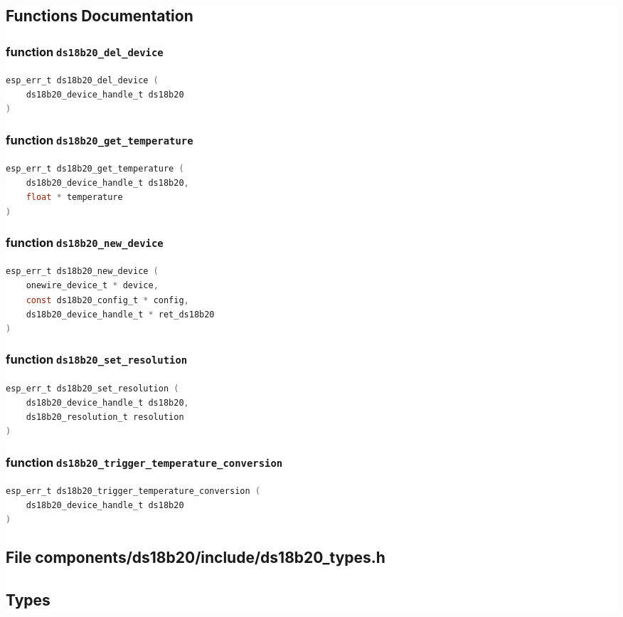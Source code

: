 
## Functions Documentation

### function `ds18b20_del_device`

```c
esp_err_t ds18b20_del_device (
    ds18b20_device_handle_t ds18b20
) 
```

### function `ds18b20_get_temperature`

```c
esp_err_t ds18b20_get_temperature (
    ds18b20_device_handle_t ds18b20,
    float * temperature
) 
```

### function `ds18b20_new_device`

```c
esp_err_t ds18b20_new_device (
    onewire_device_t * device,
    const ds18b20_config_t * config,
    ds18b20_device_handle_t * ret_ds18b20
) 
```

### function `ds18b20_set_resolution`

```c
esp_err_t ds18b20_set_resolution (
    ds18b20_device_handle_t ds18b20,
    ds18b20_resolution_t resolution
) 
```

### function `ds18b20_trigger_temperature_conversion`

```c
esp_err_t ds18b20_trigger_temperature_conversion (
    ds18b20_device_handle_t ds18b20
) 
```


## File components/ds18b20/include/ds18b20_types.h



## Types
